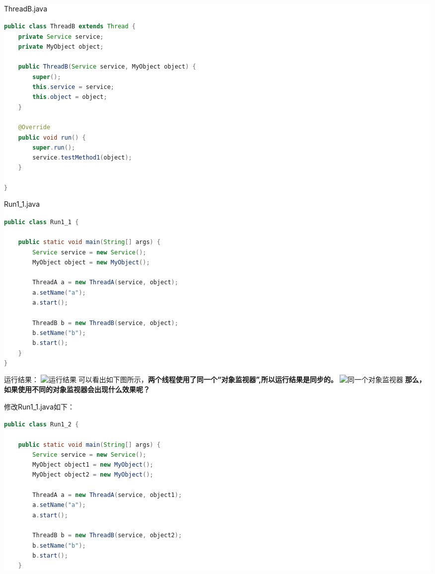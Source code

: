 ThreadB.java

```java
public class ThreadB extends Thread {
    private Service service;
    private MyObject object;

    public ThreadB(Service service, MyObject object) {
        super();
        this.service = service;
        this.object = object;
    }

    @Override
    public void run() {
        super.run();
        service.testMethod1(object);
    }

}
```

Run1_1.java

```java
public class Run1_1 {

    public static void main(String[] args) {
        Service service = new Service();
        MyObject object = new MyObject();

        ThreadA a = new ThreadA(service, object);
        a.setName("a");
        a.start();

        ThreadB b = new ThreadB(service, object);
        b.setName("b");
        b.start();
    }
}
```

运行结果： 
![运行结果](https://user-gold-cdn.xitu.io/2018/3/23/16251d4a132c56ea?w=687&h=118&f=jpeg&s=25840) 
可以看出如下图所示，**两个线程使用了同一个“对象监视器”,所以运行结果是同步的。** 
![同一个对象监视器](https://user-gold-cdn.xitu.io/2018/3/23/16251d5276533606?w=591&h=217&f=jpeg&s=21154) 
**那么，如果使用不同的对象监视器会出现什么效果呢？**

修改Run1_1.java如下：

```java
public class Run1_2 {

    public static void main(String[] args) {
        Service service = new Service();
        MyObject object1 = new MyObject();
        MyObject object2 = new MyObject();

        ThreadA a = new ThreadA(service, object1);
        a.setName("a");
        a.start();

        ThreadB b = new ThreadB(service, object2);
        b.setName("b");
        b.start();
    }
```